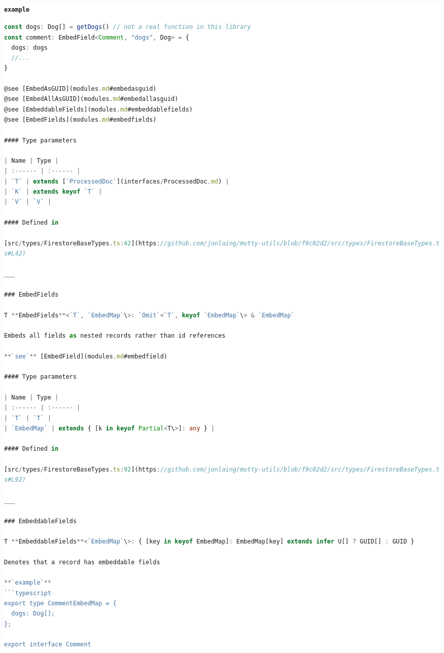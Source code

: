 **`example`**
```typescript
const dogs: Dog[] = getDogs() // not a real function in this library
const comment: EmbedField<Comment, "dogs", Dog> = {
  dogs: dogs
  //...
}

@see [EmbedAsGUID](modules.md#embedasguid)
@see [EmbedAllAsGUID](modules.md#embedallasguid)
@see [EmbeddableFields](modules.md#embeddablefields)
@see [EmbedFields](modules.md#embedfields)

#### Type parameters

| Name | Type |
| :------ | :------ |
| `T` | extends [`ProcessedDoc`](interfaces/ProcessedDoc.md) |
| `K` | extends keyof `T` |
| `V` | `V` |

#### Defined in

[src/types/FirestoreBaseTypes.ts:42](https://github.com/jonlaing/mutty-utils/blob/f9c02d2/src/types/FirestoreBaseTypes.ts#L42)

___

### EmbedFields

Ƭ **EmbedFields**<`T`, `EmbedMap`\>: `Omit`<`T`, keyof `EmbedMap`\> & `EmbedMap`

Embeds all fields as nested records rather than id references

**`see`** [EmbedField](modules.md#embedfield)

#### Type parameters

| Name | Type |
| :------ | :------ |
| `T` | `T` |
| `EmbedMap` | extends { [k in keyof Partial<T\>]: any } |

#### Defined in

[src/types/FirestoreBaseTypes.ts:92](https://github.com/jonlaing/mutty-utils/blob/f9c02d2/src/types/FirestoreBaseTypes.ts#L92)

___

### EmbeddableFields

Ƭ **EmbeddableFields**<`EmbedMap`\>: { [key in keyof EmbedMap]: EmbedMap[key] extends infer U[] ? GUID[] : GUID }

Denotes that a record has embeddable fields

**`example`**
```typescript
export type CommentEmbedMap = {
  dogs: Dog[];
};

export interface Comment
```